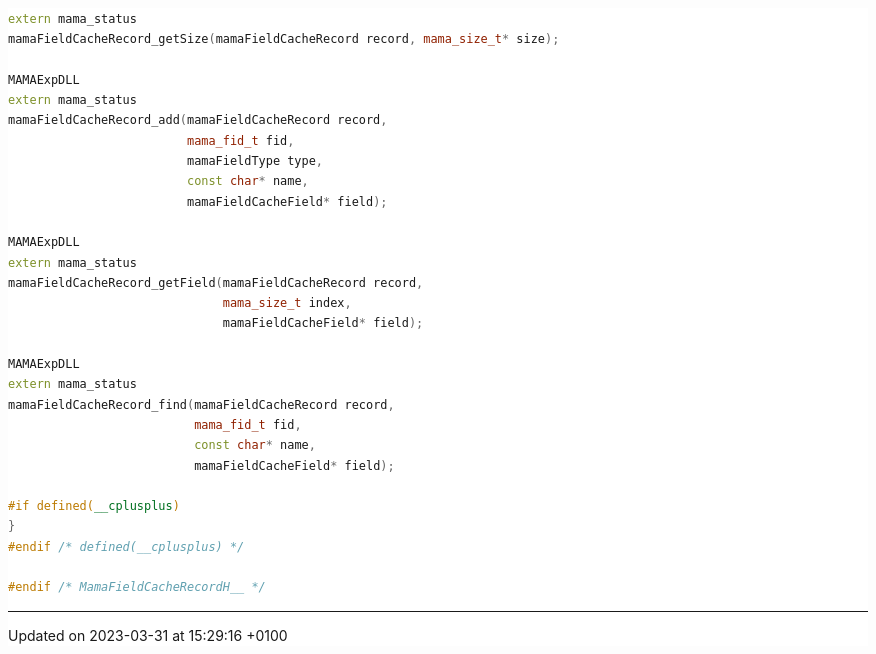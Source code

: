 ```cpp
extern mama_status
mamaFieldCacheRecord_getSize(mamaFieldCacheRecord record, mama_size_t* size);

MAMAExpDLL
extern mama_status
mamaFieldCacheRecord_add(mamaFieldCacheRecord record,
                         mama_fid_t fid,
                         mamaFieldType type,
                         const char* name,
                         mamaFieldCacheField* field);

MAMAExpDLL
extern mama_status
mamaFieldCacheRecord_getField(mamaFieldCacheRecord record,
                              mama_size_t index,
                              mamaFieldCacheField* field);

MAMAExpDLL
extern mama_status
mamaFieldCacheRecord_find(mamaFieldCacheRecord record,
                          mama_fid_t fid,
                          const char* name,
                          mamaFieldCacheField* field);

#if defined(__cplusplus)
}
#endif /* defined(__cplusplus) */

#endif /* MamaFieldCacheRecordH__ */
```


-------------------------------

Updated on 2023-03-31 at 15:29:16 +0100
